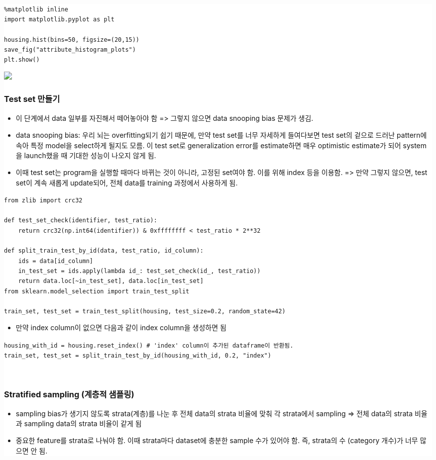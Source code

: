 ```
%matplotlib inline
import matplotlib.pyplot as plt

housing.hist(bins=50, figsize=(20,15))
save_fig("attribute_histogram_plots")
plt.show()
```

<img src="https://img1.daumcdn.net/thumb/R1280x0/?scode=mtistory2&fname=https%3A%2F%2Fblog.kakaocdn.net%2Fdn%2FFliKx%2FbtrCCFrxVWP%2FN119iIPuScmi8X21mC07CK%2Fimg.png" width=500>


<br>


### Test set 만들기

- 이 단계에서 data 일부를 자진해서 떼어놓아야 함 => 그렇지 않으면 data snooping bias 문제가 생김.

- data snooping bias: 우리 뇌는 overfitting되기 쉽기 때문에, 만약 test set를 너무 자세하게 들여다보면 test set의 겉으로 드러난 pattern에 속아 특정 model을 select하게 될지도 모름. 이 test set로 generalization error를 estimate하면 매우 optimistic estimate가 되어 system을 launch했을 때 기대한 성능이 나오지 않게 됨.

- 이때 test set는 program을 실행할 때마다 바뀌는 것이 아니라, 고정된 set여야 함. 이를 위해 index 등을 이용함. => 만약 그렇지 않으면, test set이 계속 새롭게 update되어, 전체 data를 training 과정에서 사용하게 됨.

```
from zlib import crc32

def test_set_check(identifier, test_ratio):
    return crc32(np.int64(identifier)) & 0xffffffff < test_ratio * 2**32

def split_train_test_by_id(data, test_ratio, id_column):
    ids = data[id_column]
    in_test_set = ids.apply(lambda id_: test_set_check(id_, test_ratio))
    return data.loc[~in_test_set], data.loc[in_test_set]
from sklearn.model_selection import train_test_split

train_set, test_set = train_test_split(housing, test_size=0.2, random_state=42)
```

- 만약 index column이 없으면 다음과 같이 index column을 생성하면 됨

```
housing_with_id = housing.reset_index() # 'index' column이 추가된 dataframe이 반환됨.
train_set, test_set = split_train_test_by_id(housing_with_id, 0.2, "index")
```


<br>


### Stratified sampling (계층적 샘플링)

- sampling bias가 생기지 않도록 strata(계층)를 나눈 후 전체 data의 strata 비율에 맞춰 각 strata에서 sampling => 전체 data의 strata 비율과 sampling data의 strata 비율이 같게 됨

- 중요한 feature를 strata로 나눠야 함. 이때 strata마다 dataset에 충분한 sample 수가 있어야 함. 즉, strata의 수 (category 개수)가 너무 많으면 안 됨.
